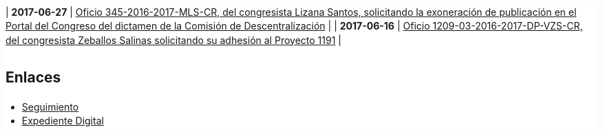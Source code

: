 | **2017-06-27** | [Oficio 345-2016-2017-MLS-CR, del congresista Lizana Santos, solicitando la exoneración de publicación en el Portal del Congreso del dictamen de la Comisión de Descentralización](http://www.leyes.congreso.gob.pe/Documentos/2016_2021/Oficios/Congresistas/OFICIO-345-2016-2017-MLS-CR.PDF) |
| **2017-06-16** | [Oficio 1209-03-2016-2017-DP-VZS-CR, del congresista Zeballos Salinas solicitando su adhesión al Proyecto 1191](http://www.leyes.congreso.gob.pe/Documentos/2016_2021/Adhesiones/Proyectos_de_Ley/OFICIO-1209-03-2016-2017-DP-VZS-CR.pdf) |

## Enlaces 

- [Seguimiento](http://www2.congreso.gob.pe/Sicr/TraDocEstProc/CLProLey2016.nsf/f7fff46988ca05b1052578e100829cc7/f34295031d83dcf40525802100677414?OpenDocument)
- [Expediente Digital](http://www2.congreso.gob.pehttp://www2.congreso.gob.pe/Sicr/TraDocEstProc/CLProLey2016.nsf/f7fff46988ca05b1052578e100829cc7/f34295031d83dcf40525802100677414?OpenDocument&Click=05257FB7005EB655.eb71d0cf91d8294e05256cdf006b5706/$Body/0.1C6C)

